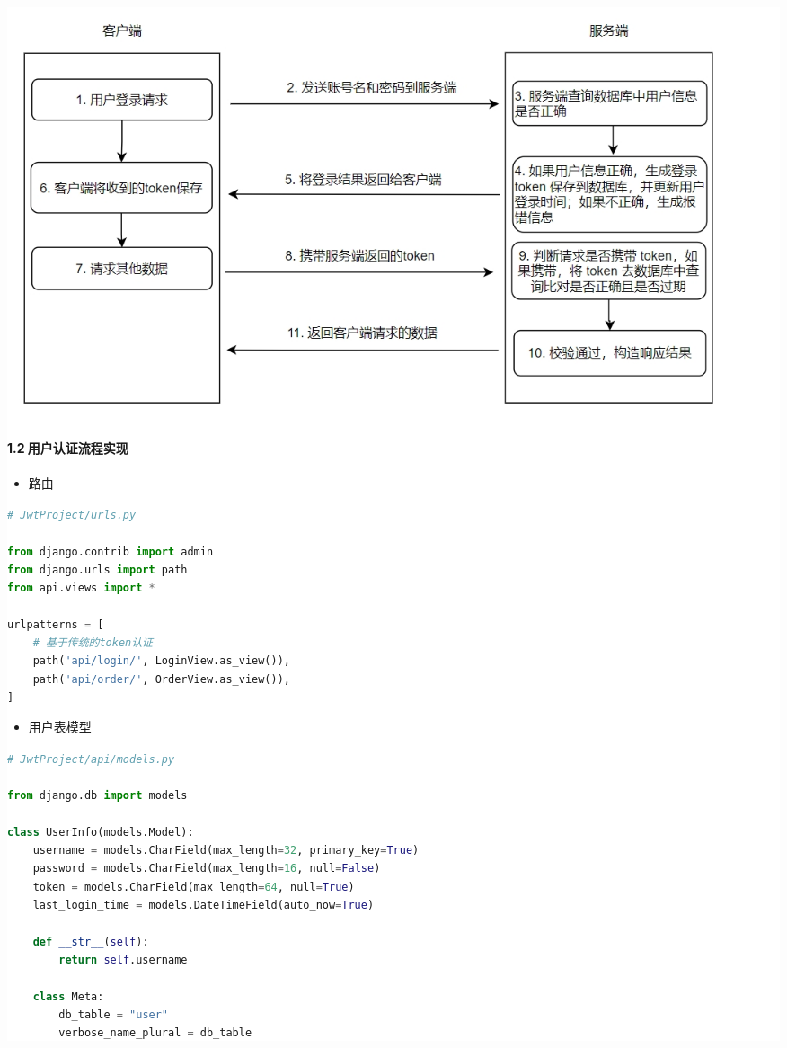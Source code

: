 <img src="./static/img/jwt/jwt_2.png" style="zoom: 80%;" /> 

#### 1.2 用户认证流程实现

- 路由

```python
# JwtProject/urls.py

from django.contrib import admin
from django.urls import path
from api.views import *

urlpatterns = [
    # 基于传统的token认证
    path('api/login/', LoginView.as_view()),
    path('api/order/', OrderView.as_view()),
]
```

- 用户表模型

```python
# JwtProject/api/models.py

from django.db import models

class UserInfo(models.Model):
    username = models.CharField(max_length=32, primary_key=True)
    password = models.CharField(max_length=16, null=False)
    token = models.CharField(max_length=64, null=True)
    last_login_time = models.DateTimeField(auto_now=True)

    def __str__(self):
        return self.username

    class Meta:
        db_table = "user"
        verbose_name_plural = db_table
```
